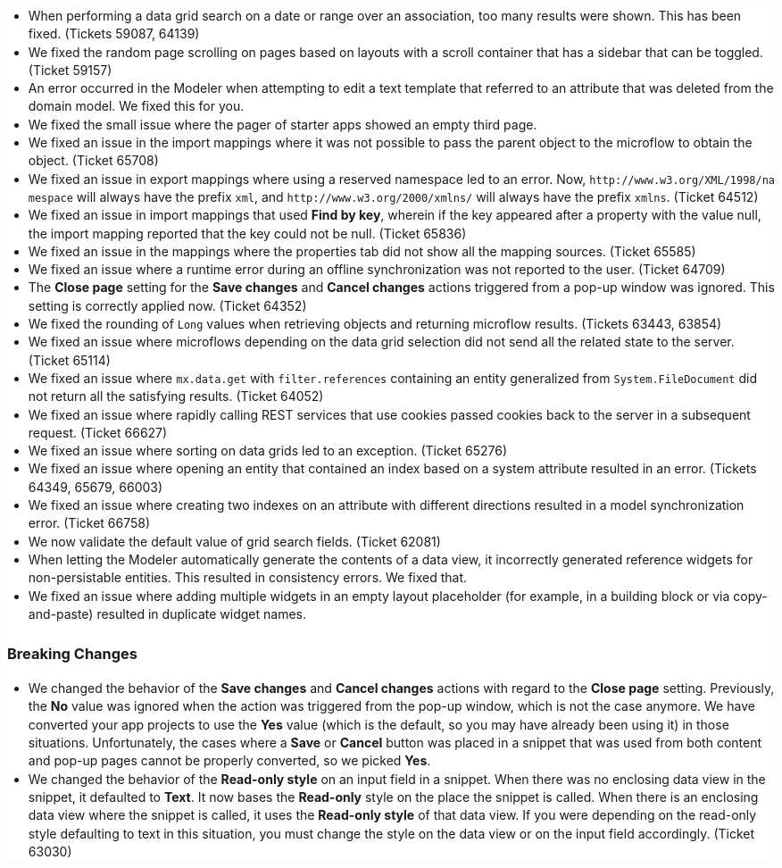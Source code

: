 * When performing a data grid search on a date or range over an association, too many results were shown. This has been fixed. (Tickets 59087, 64139)
* We fixed the random page scrolling on pages based on layouts with a scroll container that has a sidebar that can be toggled. (Ticket 59157)
* An error occurred in the Modeler when attempting to edit a text template that referred to an attribute that was deleted from the domain model. We fixed this for you.
* We fixed the small issue where the pager of starter apps showed an empty third page.
* We fixed an issue in the import mappings where it was not possible to pass the parent object to the microflow to obtain the object. (Ticket 65708)
* We fixed an issue in export mappings where using a reserved namespace led to an error. Now, `http://www.w3.org/XML/1998/namespace` will always have the prefix `xml`, and `http://www.w3.org/2000/xmlns/` will always have the prefix `xmlns`. (Ticket 64512)
* We fixed an issue in import mappings that used **Find by key**, wherein if the key appeared after a property with the value null, the import mapping reported that the key could not be null. (Ticket 65836)
* We fixed an issue in the mappings where the properties tab did not show all the mapping sources. (Ticket 65585)
* We fixed an issue where a runtime error during an offline synchronization was not reported to the user. (Ticket 64709)
* The **Close page** setting for the **Save changes** and **Cancel changes** actions triggered from a pop-up window was ignored. This setting is correctly applied now. (Ticket 64352)
* We fixed the rounding of `Long` values when retrieving objects and returning microflow results. (Tickets 63443, 63854)
* We fixed an issue where microflows depending on the data grid selection did not send all the related state to the server. (Ticket 65114)
* We fixed an issue where `mx.data.get` with `filter.references` containing an entity generalized from `System.FileDocument` did not return all the satisfying results. (Ticket 64052)
* We fixed an issue where rapidly calling REST services that use cookies passed cookies back to the server in a subsequent request. (Ticket 66627)
* We fixed an issue where sorting on data grids led to an exception. (Ticket 65276)
* We fixed an issue where opening an entity that contained an index based on a system attribute resulted in an error. (Tickets 64349, 65679, 66003)
* We fixed an issue where creating two indexes on an attribute with different directions resulted in a model synchronization error. (Ticket 66758)
* We now validate the default value of grid search fields. (Ticket 62081)
* When letting the Modeler automatically generate the contents of a data view, it incorrectly generated reference widgets for non-persistable entities. This resulted in consistency errors. We fixed that.
* We fixed an issue where adding multiple widgets in an empty layout placeholder (for example, in a building block or via copy-and-paste) resulted in duplicate widget names.

### Breaking Changes

* We changed the behavior of the **Save changes** and **Cancel changes** actions with regard to the **Close page** setting. Previously, the **No** value was ignored when the action was triggered from the pop-up window, which is not the case anymore. We have converted your app projects to use the **Yes** value (which is the default, so you may have already been using it) in those situations. Unfortunately, the cases where a **Save** or **Cancel** button was placed in a snippet that was used from both content and pop-up pages cannot be properly converted, so we picked **Yes**.
* We changed the behavior of the **Read-only style** on an input field in a snippet. When there was no enclosing data view in the snippet, it defaulted to **Text**. It now bases the **Read-only** style on the place the snippet is called. When there is an enclosing data view where the snippet is called, it uses the **Read-only style** of that data view. If you were depending on the read-only style defaulting to text in this situation, you must change the style on the data view or on the input field accordingly. (Ticket 63030)
